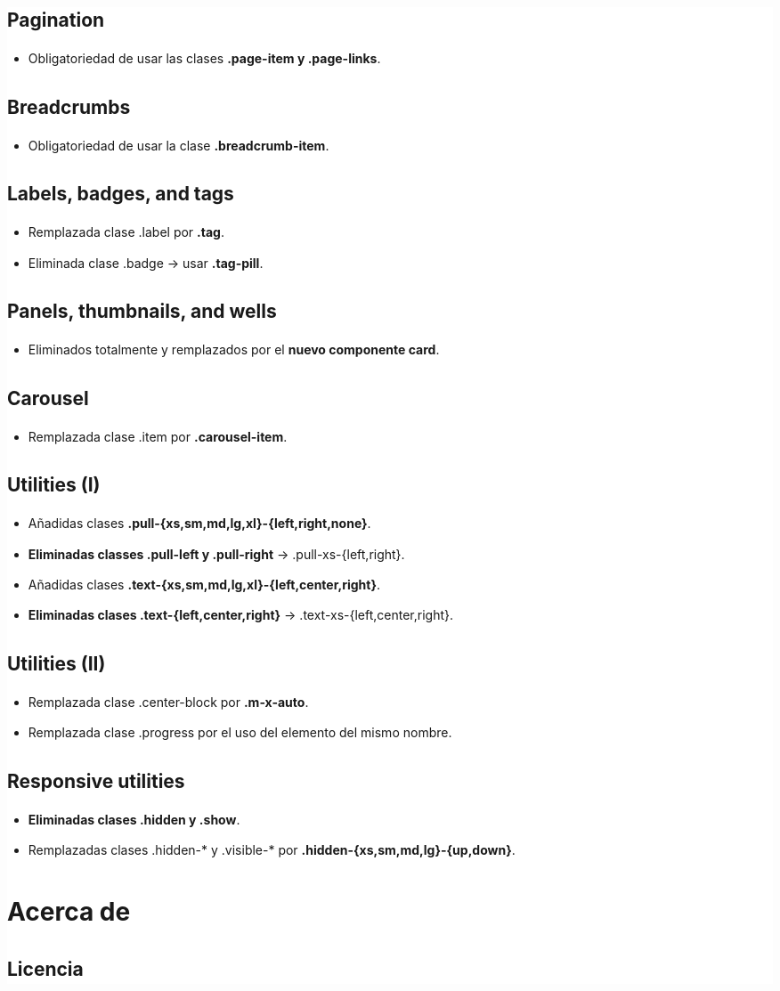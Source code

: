 ## Pagination

- Obligatoriedad de usar las clases **.page-item y .page-links**.

## Breadcrumbs

- Obligatoriedad de usar la clase **.breadcrumb-item**.

## Labels, badges, and tags

- Remplazada clase .label por **.tag**.

- Eliminada clase .badge -> usar **.tag-pill**.

## Panels, thumbnails, and wells

- Eliminados totalmente y remplazados por el **nuevo componente card**.

## Carousel

- Remplazada clase .item por **.carousel-item**.

## Utilities (I)

- Añadidas clases **.pull-{xs,sm,md,lg,xl}-{left,right,none}**.

- **Eliminadas classes .pull-left y .pull-right** -> .pull-xs-{left,right}.

- Añadidas clases **.text-{xs,sm,md,lg,xl}-{left,center,right}**.

- **Eliminadas clases .text-{left,center,right}** -> .text-xs-{left,center,right}.

## Utilities (II)

- Remplazada clase .center-block por **.m-x-auto**.

- Remplazada clase .progress por el uso del elemento del mismo nombre.

## Responsive utilities

- **Eliminadas clases .hidden y .show**.

- Remplazadas clases .hidden-* y .visible-* por **.hidden-{xs,sm,md,lg}-{up,down}**.



# Acerca de



## Licencia
